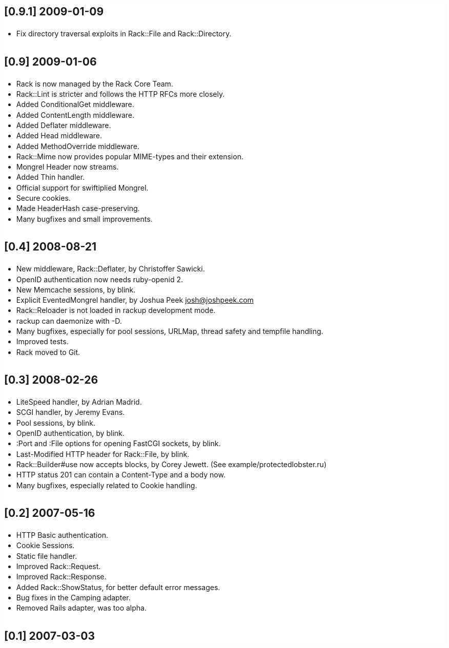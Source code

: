 ## [0.9.1] 2009-01-09
  - Fix directory traversal exploits in Rack::File and Rack::Directory.

## [0.9] 2009-01-06
  - Rack is now managed by the Rack Core Team.
  - Rack::Lint is stricter and follows the HTTP RFCs more closely.
  - Added ConditionalGet middleware.
  - Added ContentLength middleware.
  - Added Deflater middleware.
  - Added Head middleware.
  - Added MethodOverride middleware.
  - Rack::Mime now provides popular MIME-types and their extension.
  - Mongrel Header now streams.
  - Added Thin handler.
  - Official support for swiftiplied Mongrel.
  - Secure cookies.
  - Made HeaderHash case-preserving.
  - Many bugfixes and small improvements.

## [0.4] 2008-08-21
  - New middleware, Rack::Deflater, by Christoffer Sawicki.
  - OpenID authentication now needs ruby-openid 2.
  - New Memcache sessions, by blink.
  - Explicit EventedMongrel handler, by Joshua Peek <josh@joshpeek.com>
  - Rack::Reloader is not loaded in rackup development mode.
  - rackup can daemonize with -D.
  - Many bugfixes, especially for pool sessions, URLMap, thread safety
    and tempfile handling.
  - Improved tests.
  - Rack moved to Git.

## [0.3] 2008-02-26
  - LiteSpeed handler, by Adrian Madrid.
  - SCGI handler, by Jeremy Evans.
  - Pool sessions, by blink.
  - OpenID authentication, by blink.
  - :Port and :File options for opening FastCGI sockets, by blink.
  - Last-Modified HTTP header for Rack::File, by blink.
  - Rack::Builder#use now accepts blocks, by Corey Jewett.
    (See example/protectedlobster.ru)
  - HTTP status 201 can contain a Content-Type and a body now.
  - Many bugfixes, especially related to Cookie handling.

## [0.2] 2007-05-16
  - HTTP Basic authentication.
  - Cookie Sessions.
  - Static file handler.
  - Improved Rack::Request.
  - Improved Rack::Response.
  - Added Rack::ShowStatus, for better default error messages.
  - Bug fixes in the Camping adapter.
  - Removed Rails adapter, was too alpha.

## [0.1] 2007-03-03
